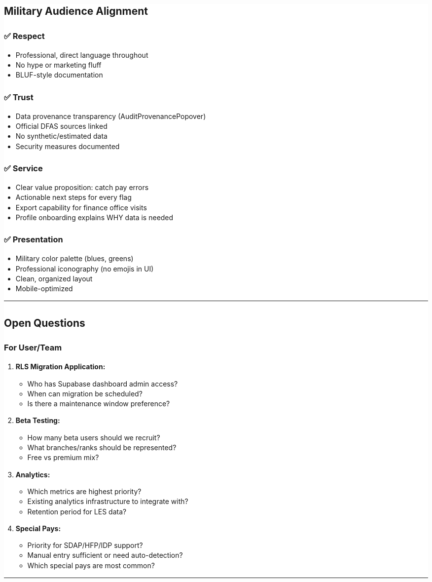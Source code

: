 ## Military Audience Alignment

### ✅ Respect
- Professional, direct language throughout
- No hype or marketing fluff
- BLUF-style documentation

### ✅ Trust
- Data provenance transparency (AuditProvenancePopover)
- Official DFAS sources linked
- No synthetic/estimated data
- Security measures documented

### ✅ Service
- Clear value proposition: catch pay errors
- Actionable next steps for every flag
- Export capability for finance office visits
- Profile onboarding explains WHY data is needed

### ✅ Presentation
- Military color palette (blues, greens)
- Professional iconography (no emojis in UI)
- Clean, organized layout
- Mobile-optimized

---

## Open Questions

### For User/Team
1. **RLS Migration Application:**
   - Who has Supabase dashboard admin access?
   - When can migration be scheduled?
   - Is there a maintenance window preference?

2. **Beta Testing:**
   - How many beta users should we recruit?
   - What branches/ranks should be represented?
   - Free vs premium mix?

3. **Analytics:**
   - Which metrics are highest priority?
   - Existing analytics infrastructure to integrate with?
   - Retention period for LES data?

4. **Special Pays:**
   - Priority for SDAP/HFP/IDP support?
   - Manual entry sufficient or need auto-detection?
   - Which special pays are most common?

---